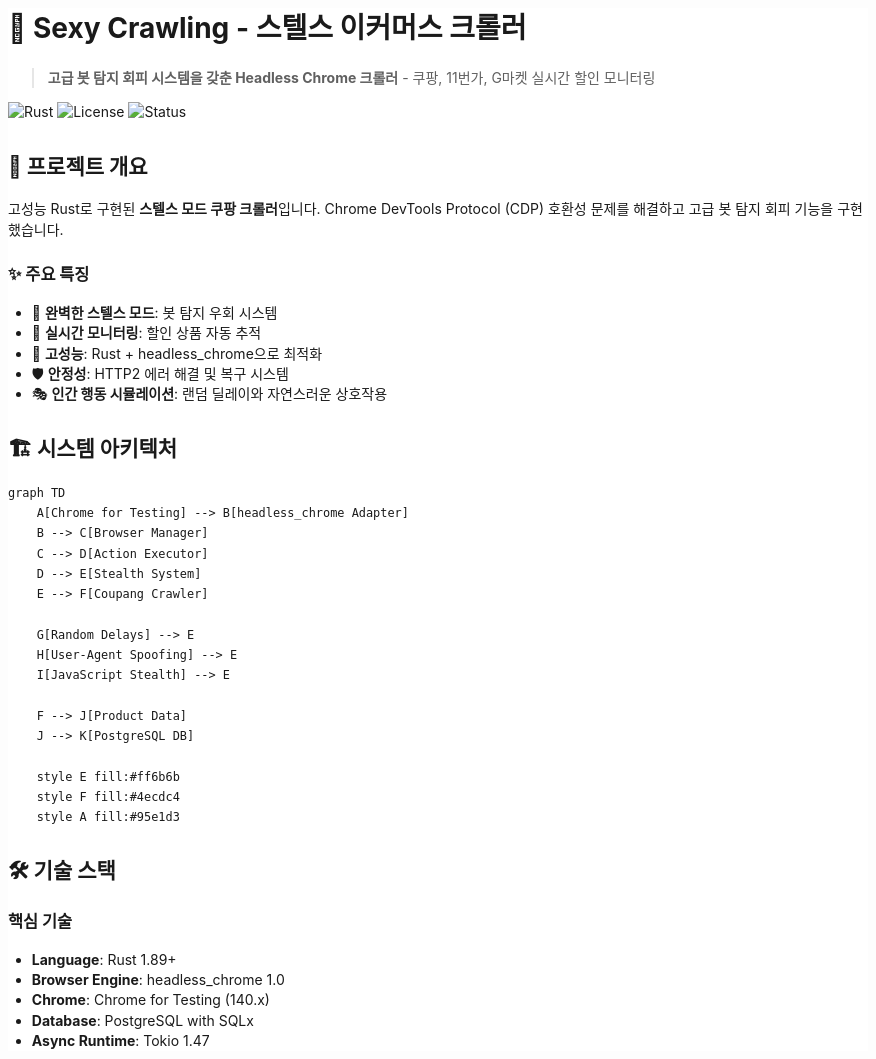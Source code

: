 # 🥷 Sexy Crawling - 스텔스 이커머스 크롤러

> **고급 봇 탐지 회피 시스템을 갖춘 Headless Chrome 크롤러** - 쿠팡, 11번가, G마켓 실시간 할인 모니터링

![Rust](https://img.shields.io/badge/Rust-1.89+-orange.svg)
![License](https://img.shields.io/badge/License-MIT-blue.svg)
![Status](https://img.shields.io/badge/Status-Active%20Development-green.svg)

## 🎯 프로젝트 개요

고성능 Rust로 구현된 **스텔스 모드 쿠팡 크롤러**입니다. Chrome DevTools Protocol (CDP) 호환성 문제를 해결하고 고급 봇 탐지 회피 기능을 구현했습니다.

### ✨ 주요 특징

- 🥷 **완벽한 스텔스 모드**: 봇 탐지 우회 시스템
- 🔄 **실시간 모니터링**: 할인 상품 자동 추적  
- 🚀 **고성능**: Rust + headless_chrome으로 최적화
- 🛡️ **안정성**: HTTP2 에러 해결 및 복구 시스템
- 🎭 **인간 행동 시뮬레이션**: 랜덤 딜레이와 자연스러운 상호작용

## 🏗️ 시스템 아키텍처

```mermaid
graph TD
    A[Chrome for Testing] --> B[headless_chrome Adapter]
    B --> C[Browser Manager]
    C --> D[Action Executor]
    D --> E[Stealth System]
    E --> F[Coupang Crawler]
    
    G[Random Delays] --> E
    H[User-Agent Spoofing] --> E
    I[JavaScript Stealth] --> E
    
    F --> J[Product Data]
    J --> K[PostgreSQL DB]
    
    style E fill:#ff6b6b
    style F fill:#4ecdc4
    style A fill:#95e1d3
```

## 🛠️ 기술 스택

### 핵심 기술
- **Language**: Rust 1.89+
- **Browser Engine**: headless_chrome 1.0
- **Chrome**: Chrome for Testing (140.x)
- **Database**: PostgreSQL with SQLx
- **Async Runtime**: Tokio 1.47
